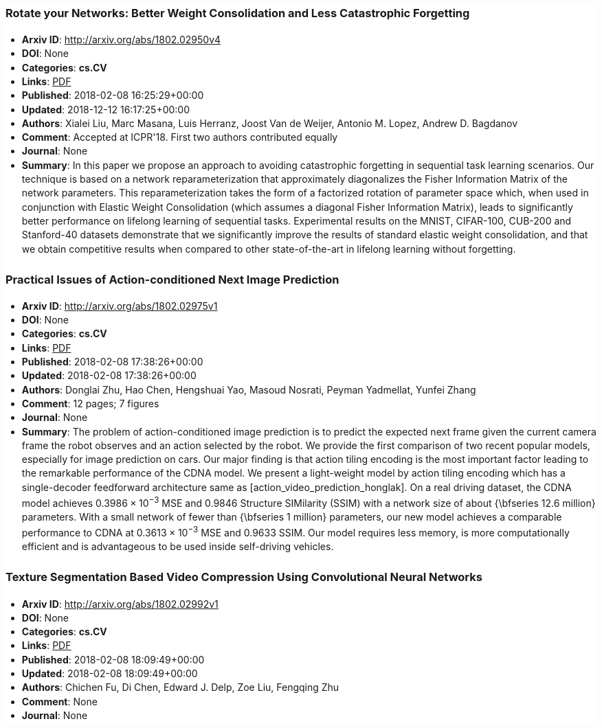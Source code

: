 

### Rotate your Networks: Better Weight Consolidation and Less Catastrophic Forgetting
- **Arxiv ID**: http://arxiv.org/abs/1802.02950v4
- **DOI**: None
- **Categories**: **cs.CV**
- **Links**: [PDF](http://arxiv.org/pdf/1802.02950v4)
- **Published**: 2018-02-08 16:25:29+00:00
- **Updated**: 2018-12-12 16:17:25+00:00
- **Authors**: Xialei Liu, Marc Masana, Luis Herranz, Joost Van de Weijer, Antonio M. Lopez, Andrew D. Bagdanov
- **Comment**: Accepted at ICPR'18. First two authors contributed equally
- **Journal**: None
- **Summary**: In this paper we propose an approach to avoiding catastrophic forgetting in sequential task learning scenarios. Our technique is based on a network reparameterization that approximately diagonalizes the Fisher Information Matrix of the network parameters. This reparameterization takes the form of a factorized rotation of parameter space which, when used in conjunction with Elastic Weight Consolidation (which assumes a diagonal Fisher Information Matrix), leads to significantly better performance on lifelong learning of sequential tasks. Experimental results on the MNIST, CIFAR-100, CUB-200 and Stanford-40 datasets demonstrate that we significantly improve the results of standard elastic weight consolidation, and that we obtain competitive results when compared to other state-of-the-art in lifelong learning without forgetting.



### Practical Issues of Action-conditioned Next Image Prediction
- **Arxiv ID**: http://arxiv.org/abs/1802.02975v1
- **DOI**: None
- **Categories**: **cs.CV**
- **Links**: [PDF](http://arxiv.org/pdf/1802.02975v1)
- **Published**: 2018-02-08 17:38:26+00:00
- **Updated**: 2018-02-08 17:38:26+00:00
- **Authors**: Donglai Zhu, Hao Chen, Hengshuai Yao, Masoud Nosrati, Peyman Yadmellat, Yunfei Zhang
- **Comment**: 12 pages; 7 figures
- **Journal**: None
- **Summary**: The problem of action-conditioned image prediction is to predict the expected next frame given the current camera frame the robot observes and an action selected by the robot. We provide the first comparison of two recent popular models, especially for image prediction on cars. Our major finding is that action tiling encoding is the most important factor leading to the remarkable performance of the CDNA model. We present a light-weight model by action tiling encoding which has a single-decoder feedforward architecture same as [action_video_prediction_honglak]. On a real driving dataset, the CDNA model achieves ${0.3986} \times 10^{-3}$ MSE and ${0.9846}$ Structure SIMilarity (SSIM) with a network size of about {\bfseries ${12.6}$ million} parameters. With a small network of fewer than {\bfseries ${1}$ million} parameters, our new model achieves a comparable performance to CDNA at ${0.3613} \times 10^{-3}$ MSE and ${0.9633}$ SSIM. Our model requires less memory, is more computationally efficient and is advantageous to be used inside self-driving vehicles.



### Texture Segmentation Based Video Compression Using Convolutional Neural Networks
- **Arxiv ID**: http://arxiv.org/abs/1802.02992v1
- **DOI**: None
- **Categories**: **cs.CV**
- **Links**: [PDF](http://arxiv.org/pdf/1802.02992v1)
- **Published**: 2018-02-08 18:09:49+00:00
- **Updated**: 2018-02-08 18:09:49+00:00
- **Authors**: Chichen Fu, Di Chen, Edward J. Delp, Zoe Liu, Fengqing Zhu
- **Comment**: None
- **Journal**: None